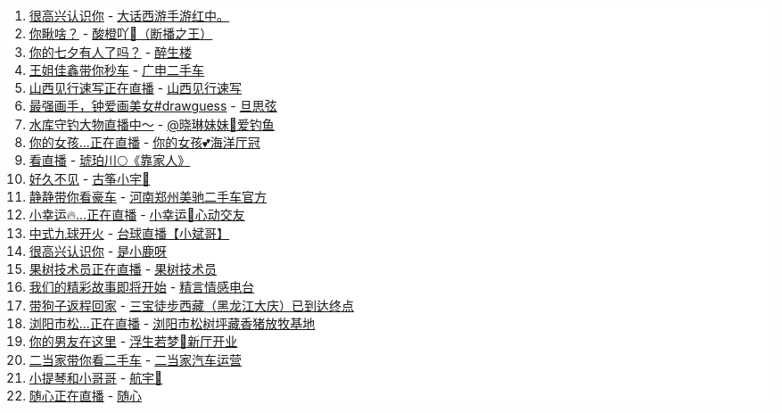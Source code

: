 1. [很高兴认识你](https://webcast.amemv.com/webcast/reflow/6995050345005058846) - [大话西游手游红中。](https://www.iesdouyin.com/share/user/3888319068378382?sec_uid=MS4wLjABAAAA3VDMrchddLa8E_OW87V9VU-xd5zmiynwBC4ZVPi6nKMzg0NOaSDzOOrdb2vexggN)
1. [你瞅啥？](https://webcast.amemv.com/webcast/reflow/6995072767444470541) - [酸橙吖🍊（断播之王）](https://www.iesdouyin.com/share/user/95334482711?sec_uid=MS4wLjABAAAAjlKBI8XLadUs41J8csTyKfLz5pzMxvhIBlN203yyLww)
1. [你的七夕有人了吗？](https://webcast.amemv.com/webcast/reflow/6994973958353636136) - [醉生楼](https://www.iesdouyin.com/share/user/3817950009109532?sec_uid=MS4wLjABAAAAanjxIGWmf6vfNblky35T5VY2_r8cB_DO4F4AzcG_9XRrBV_HGBdOvjk4LnM00kXd)
1. [王姐佳鑫带你秒车](https://webcast.amemv.com/webcast/reflow/6995078954193357608) - [广申二手车](https://www.iesdouyin.com/share/user/105170167561?sec_uid=MS4wLjABAAAAIsPM9tz8Mrih5_wXltas1MA_ZHHCIXcz8unsk_PW32Q)
1. [山西见行速写正在直播](https://webcast.amemv.com/webcast/reflow/6995077668379151138) - [山西见行速写](https://www.iesdouyin.com/share/user/3544432787865295?sec_uid=MS4wLjABAAAAqTkJWaOozcZYt6_aPDjihEHNTTOku0mP51Fbw39BTFmW528dv4TpA9few9crNybY)
1. [最强画手，钟爱画美女#drawguess](https://webcast.amemv.com/webcast/reflow/6995074446717455140) - [旦思弦](https://www.iesdouyin.com/share/user/2959540825109355?sec_uid=MS4wLjABAAAAtkvNg9iztD7jiVd3pkcd9uWpVCV4rHaVX54aA2odrkJguAksf9umrv157lONg5XO)
1. [水库守钓大物直播中～](https://webcast.amemv.com/webcast/reflow/6995094501782063885) - [@晓琳妹妹🎣爱钓鱼](https://www.iesdouyin.com/share/user/2251407299973853?sec_uid=MS4wLjABAAAABvlCnwtY1EcRCa0L0s5YTlFvgFCxgPnpQHNnq282jbi_BJ_mH29p2wYh9t9VDRiQ)
1. [你的女孩...正在直播](https://webcast.amemv.com/webcast/reflow/6995078686425140003) - [你的女孩💕海洋厅冠](https://www.iesdouyin.com/share/user/4045831902342807?sec_uid=MS4wLjABAAAAubHDlElA0wI0aVLTU6xcDFBlrIp3ZwC5Km92_NQEli29OlG4u9g6fbHu1pMKyxI9)
1. [看直播](https://webcast.amemv.com/webcast/reflow/6995095173025975054) - [琥珀川🌕《靠家人》](https://www.iesdouyin.com/share/user/65980551684?sec_uid=MS4wLjABAAAAMwqlxdKcXLtpyJkZPXPlDDkI7nIVvOLpAntp5lPyVpc)
1. [好久不见](https://webcast.amemv.com/webcast/reflow/6995064797326887714) - [古筝小宇🎵](https://www.iesdouyin.com/share/user/3337747202580334?sec_uid=MS4wLjABAAAAAbqJN4Q7jkKrUP641ujMWftfoIf3CsZcVS-4Kowsg_Yq9nXP3JUWG2vBQKn2IkUj)
1. [静静带你看豪车](https://webcast.amemv.com/webcast/reflow/6995084372185910046) - [河南郑州美驰二手车官方](https://www.iesdouyin.com/share/user/3047469932361604?sec_uid=MS4wLjABAAAAfG_lgIWfCnP5opC2htnFUdrLqSH9jHv6Sa7i0Mnktfkmk2iKnii77tUrOPTd3M17)
1. [小幸运🔥…正在直播](https://webcast.amemv.com/webcast/reflow/6995087004115438350) - [小幸运💓心动交友](https://www.iesdouyin.com/share/user/3853124724596624?sec_uid=MS4wLjABAAAAsgVVmmkvGb4Rj_FBLJeBSEs453uMhi2SFhJRBa2T8WP5QhbvMO43CgT8l9NNcS0r)
1. [中式九球开火](https://webcast.amemv.com/webcast/reflow/6995057518342982437) - [台球直播【小斌哥】](https://www.iesdouyin.com/share/user/69998522529?sec_uid=MS4wLjABAAAA5LVvmDSoyskiIo9w8S-_wA56_P33CDu3kLLFVxLA1NY)
1. [很高兴认识你](https://webcast.amemv.com/webcast/reflow/6994955503923432222) - [是小鹿呀](https://www.iesdouyin.com/share/user/2744853172076205?sec_uid=MS4wLjABAAAABWMGwx0cMSo8PFrvLNgAVxoKrOcyeZ3L0CO3vKGCAtaUDFQ4z-zRjCwgB2DQK_iT)
1. [果树技术员正在直播](https://webcast.amemv.com/webcast/reflow/6995068444618115873) - [果树技术员](https://www.iesdouyin.com/share/user/1235503694489684?sec_uid=MS4wLjABAAAAkvuq-wGFLwq9c8oL27KfjDacSAEnzHDHQV9UKGJXQOvxpw0jGWy1EOMSPG0OuR30)
1. [我们的精彩故事即将开始](https://webcast.amemv.com/webcast/reflow/6995083050702867214) - [精言情感电台](https://www.iesdouyin.com/share/user/3249809775658045?sec_uid=MS4wLjABAAAAKgxh1hZUU-Kn4xtkxhiJcQfBCqAfvurNqWFFSetst4NAcMnOv8JIi_qwL7XyA9ax)
1. [带狗子返程回家](https://webcast.amemv.com/webcast/reflow/6995044420576283422) - [三宝徒步西藏（黑龙江大庆）已到达终点](https://www.iesdouyin.com/share/user/100477551699?sec_uid=MS4wLjABAAAAfnW_PrxKF4_tjsmUEE56Q1gXGYqofs0uNiqSKLth91k)
1. [浏阳市松...正在直播](https://webcast.amemv.com/webcast/reflow/6995094511688895268) - [浏阳市松树坪藏香猪放牧基地](https://www.iesdouyin.com/share/user/105203320350?sec_uid=MS4wLjABAAAAwaAijn--Mo9jZmaKBh1BZHh8YbEUdATkO-GmsuacOVs)
1. [你的男友在这里](https://webcast.amemv.com/webcast/reflow/6995063994339953449) - [浮生若梦🔸新厅开业](https://www.iesdouyin.com/share/user/229178396117896?sec_uid=MS4wLjABAAAAOrI82PnC2-vXmp-XQpycOxlDYaGMCatss8_dWu1qCsk)
1. [二当家带你看二手车](https://webcast.amemv.com/webcast/reflow/6995097357352585995) - [二当家汽车运营](https://www.iesdouyin.com/share/user/3659630256851719?sec_uid=MS4wLjABAAAAfiTVj0i74OqP7CBW5Egfh_l7ZTWcmPCIDYyG7I3FHvK_LFBiVwvJxq6b2LGdFAmc)
1. [小提琴和小哥哥](https://webcast.amemv.com/webcast/reflow/6995063204514695968) - [航宇🎻](https://www.iesdouyin.com/share/user/71411809584?sec_uid=MS4wLjABAAAA6wHwIUpBzSHAaleKFanZjp93mJ9EsTog3o_2eKVDqA8)
1. [随心正在直播](https://webcast.amemv.com/webcast/reflow/6995054532187228928) - [随心](https://www.iesdouyin.com/share/user/62438678992?sec_uid=MS4wLjABAAAAdrRKjeYt2kHL6c_DsEEEIH_R99NDO08vCAAR4DVWSQU)